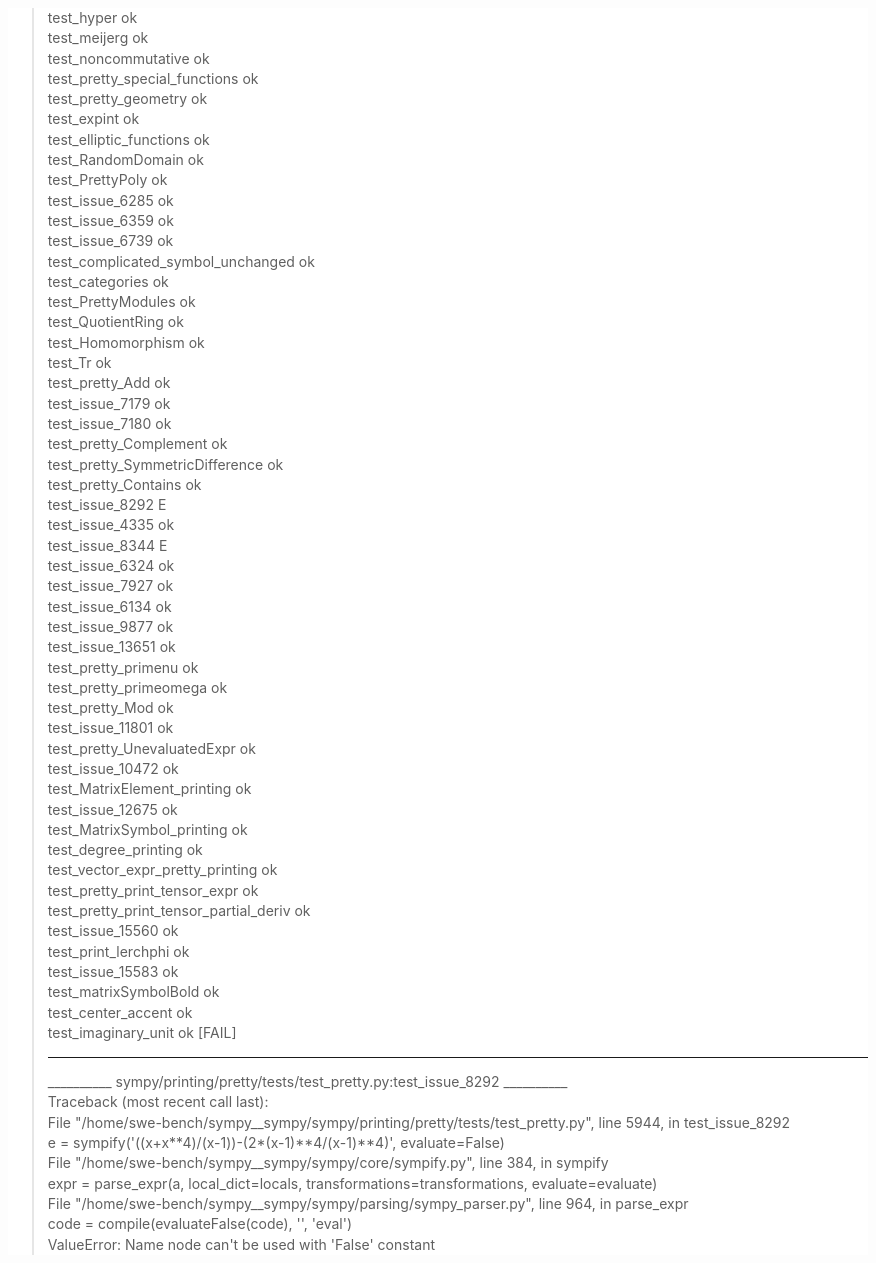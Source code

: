 > test_hyper ok  
> test_meijerg ok  
> test_noncommutative ok  
> test_pretty_special_functions ok  
> test_pretty_geometry ok  
> test_expint ok  
> test_elliptic_functions ok  
> test_RandomDomain ok  
> test_PrettyPoly ok  
> test_issue_6285 ok  
> test_issue_6359 ok  
> test_issue_6739 ok  
> test_complicated_symbol_unchanged ok  
> test_categories ok  
> test_PrettyModules ok  
> test_QuotientRing ok  
> test_Homomorphism ok  
> test_Tr ok  
> test_pretty_Add ok  
> test_issue_7179 ok  
> test_issue_7180 ok  
> test_pretty_Complement ok  
> test_pretty_SymmetricDifference ok  
> test_pretty_Contains ok  
> test_issue_8292 E  
> test_issue_4335 ok  
> test_issue_8344 E  
> test_issue_6324 ok  
> test_issue_7927 ok  
> test_issue_6134 ok  
> test_issue_9877 ok  
> test_issue_13651 ok  
> test_pretty_primenu ok  
> test_pretty_primeomega ok  
> test_pretty_Mod ok  
> test_issue_11801 ok  
> test_pretty_UnevaluatedExpr ok  
> test_issue_10472 ok  
> test_MatrixElement_printing ok  
> test_issue_12675 ok  
> test_MatrixSymbol_printing ok  
> test_degree_printing ok  
> test_vector_expr_pretty_printing ok  
> test_pretty_print_tensor_expr ok  
> test_pretty_print_tensor_partial_deriv ok  
> test_issue_15560 ok  
> test_print_lerchphi ok  
> test_issue_15583 ok  
> test_matrixSymbolBold ok  
> test_center_accent ok  
> test_imaginary_unit ok                                                    [FAIL]  
>   
>   
> ________________________________________________________________________________  
> __________ sympy/printing/pretty/tests/test_pretty.py:test_issue_8292 __________  
> Traceback (most recent call last):  
>   File "/home/swe-bench/sympy__sympy/sympy/printing/pretty/tests/test_pretty.py", line 5944, in test_issue_8292  
>     e = sympify('((x+x**4)/(x-1))-(2*(x-1)**4/(x-1)**4)', evaluate=False)  
>   File "/home/swe-bench/sympy__sympy/sympy/core/sympify.py", line 384, in sympify  
>     expr = parse_expr(a, local_dict=locals, transformations=transformations, evaluate=evaluate)  
>   File "/home/swe-bench/sympy__sympy/sympy/parsing/sympy_parser.py", line 964, in parse_expr  
>     code = compile(evaluateFalse(code), '<string>', 'eval')  
> ValueError: Name node can't be used with 'False' constant  